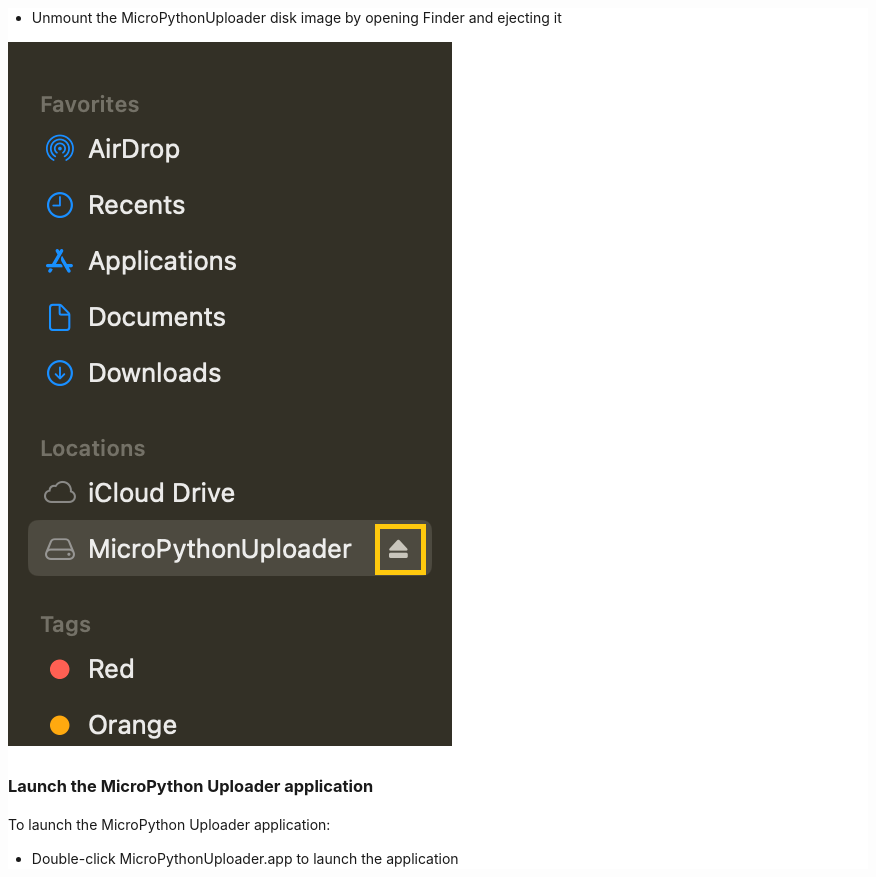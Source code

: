 * Unmount the MicroPythonUploader disk image by opening Finder and ejecting it

![macOS Installation Step 5](images/MicroPython_Uploader_macOS_Install_5.png)

### Launch the MicroPython Uploader application

To launch the MicroPython Uploader application:

* Double-click MicroPythonUploader.app to launch the application
